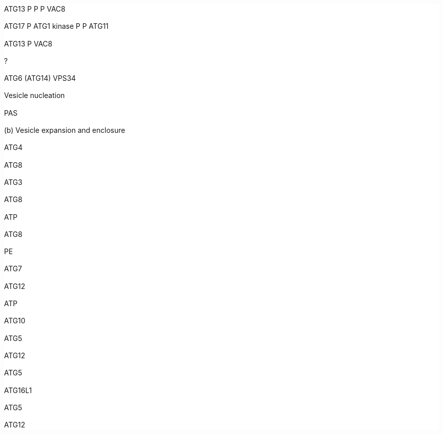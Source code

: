 ATG13
P P P
VAC8

ATG17
P
ATG1
kinase
P P
ATG11

ATG13
P
VAC8

?

ATG6
(ATG14)
VPS34

Vesicle
nucleation

PAS

(b) Vesicle expansion and enclosure

ATG4

ATG8

ATG3

ATG8

ATP

ATG8

PE

ATG7

ATG12

ATP

ATG10

ATG5

ATG12

ATG5

ATG16L1

ATG5

ATG12
